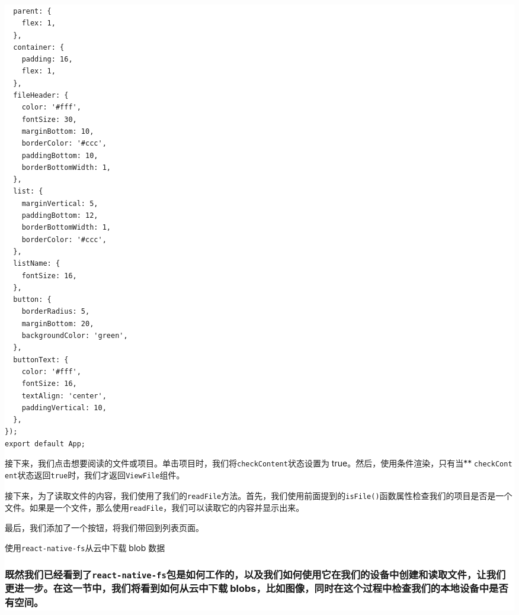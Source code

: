 ```
  parent: {
    flex: 1,
  },
  container: {
    padding: 16,
    flex: 1,
  },
  fileHeader: {
    color: '#fff',
    fontSize: 30,
    marginBottom: 10,
    borderColor: '#ccc',
    paddingBottom: 10,
    borderBottomWidth: 1,
  },
  list: {
    marginVertical: 5,
    paddingBottom: 12,
    borderBottomWidth: 1,
    borderColor: '#ccc',
  },
  listName: {
    fontSize: 16,
  },
  button: {
    borderRadius: 5,
    marginBottom: 20,
    backgroundColor: 'green',
  },
  buttonText: {
    color: '#fff',
    fontSize: 16,
    textAlign: 'center',
    paddingVertical: 10,
  },
});
export default App;

```

接下来，我们点击想要阅读的文件或项目。单击项目时，我们将`checkContent`状态设置为 true。然后，使用条件渲染，只有当** `checkContent`状态返回`true`时，我们才返回`ViewFile`组件。

接下来，为了读取文件的内容，我们使用了我们的`readFile`方法。首先，我们使用前面提到的`isFile()`函数属性检查我们的项目是否是一个文件。如果是一个文件，那么使用`readFile`，我们可以读取它的内容并显示出来。

最后，我们添加了一个按钮，将我们带回到列表页面。

使用`react-native-fs`从云中下载 blob 数据

### 既然我们已经看到了`react-native-fs`包是如何工作的，以及我们如何使用它在我们的设备中创建和读取文件，让我们更进一步。在这一节中，我们将看到如何从云中下载 blobs，比如图像，同时在这个过程中检查我们的本地设备中是否有空间。
